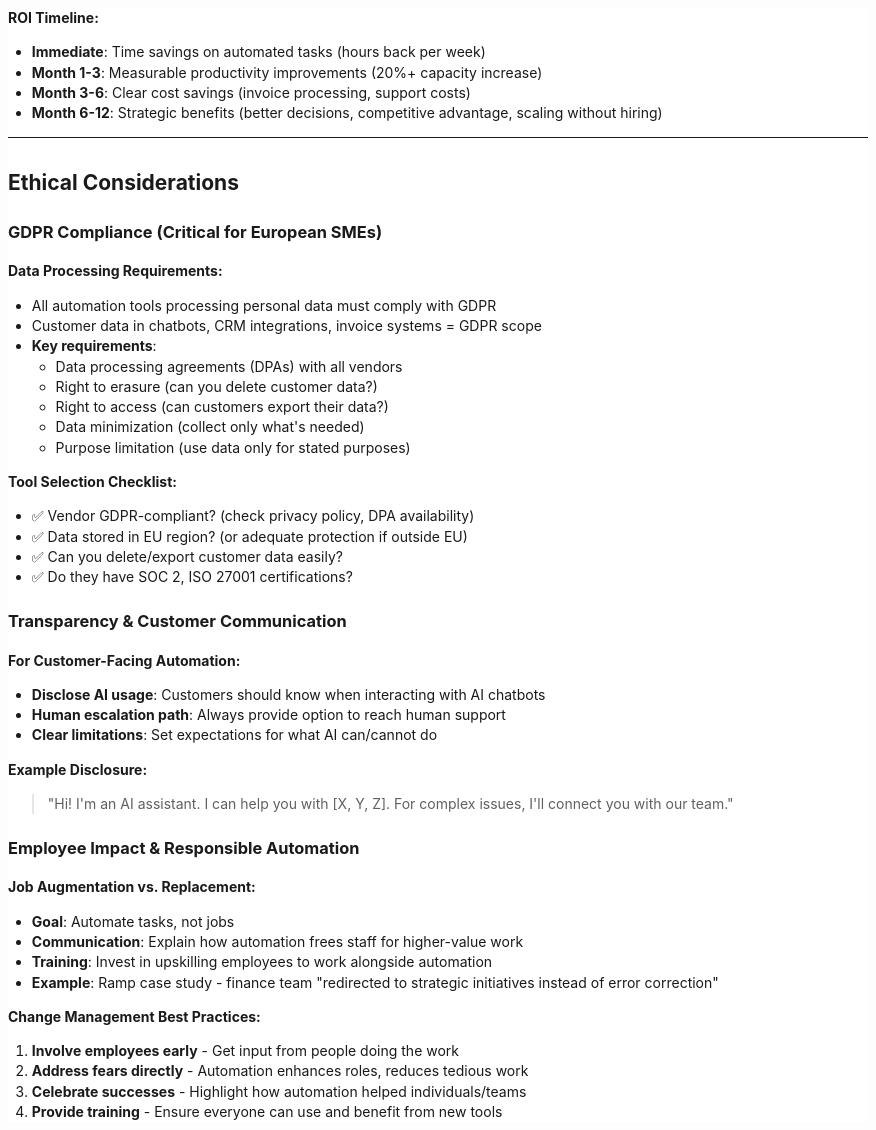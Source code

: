 **ROI Timeline:**
- **Immediate**: Time savings on automated tasks (hours back per week)
- **Month 1-3**: Measurable productivity improvements (20%+ capacity increase)
- **Month 3-6**: Clear cost savings (invoice processing, support costs)
- **Month 6-12**: Strategic benefits (better decisions, competitive advantage, scaling without hiring)

---

## Ethical Considerations

### GDPR Compliance (Critical for European SMEs)

**Data Processing Requirements:**
- All automation tools processing personal data must comply with GDPR
- Customer data in chatbots, CRM integrations, invoice systems = GDPR scope
- **Key requirements**:
  - Data processing agreements (DPAs) with all vendors
  - Right to erasure (can you delete customer data?)
  - Right to access (can customers export their data?)
  - Data minimization (collect only what's needed)
  - Purpose limitation (use data only for stated purposes)

**Tool Selection Checklist:**
- ✅ Vendor GDPR-compliant? (check privacy policy, DPA availability)
- ✅ Data stored in EU region? (or adequate protection if outside EU)
- ✅ Can you delete/export customer data easily?
- ✅ Do they have SOC 2, ISO 27001 certifications?

### Transparency & Customer Communication

**For Customer-Facing Automation:**
- **Disclose AI usage**: Customers should know when interacting with AI chatbots
- **Human escalation path**: Always provide option to reach human support
- **Clear limitations**: Set expectations for what AI can/cannot do

**Example Disclosure:**
> "Hi! I'm an AI assistant. I can help you with [X, Y, Z]. For complex issues, I'll connect you with our team."

### Employee Impact & Responsible Automation

**Job Augmentation vs. Replacement:**
- **Goal**: Automate tasks, not jobs
- **Communication**: Explain how automation frees staff for higher-value work
- **Training**: Invest in upskilling employees to work alongside automation
- **Example**: Ramp case study - finance team "redirected to strategic initiatives instead of error correction"

**Change Management Best Practices:**
1. **Involve employees early** - Get input from people doing the work
2. **Address fears directly** - Automation enhances roles, reduces tedious work
3. **Celebrate successes** - Highlight how automation helped individuals/teams
4. **Provide training** - Ensure everyone can use and benefit from new tools
